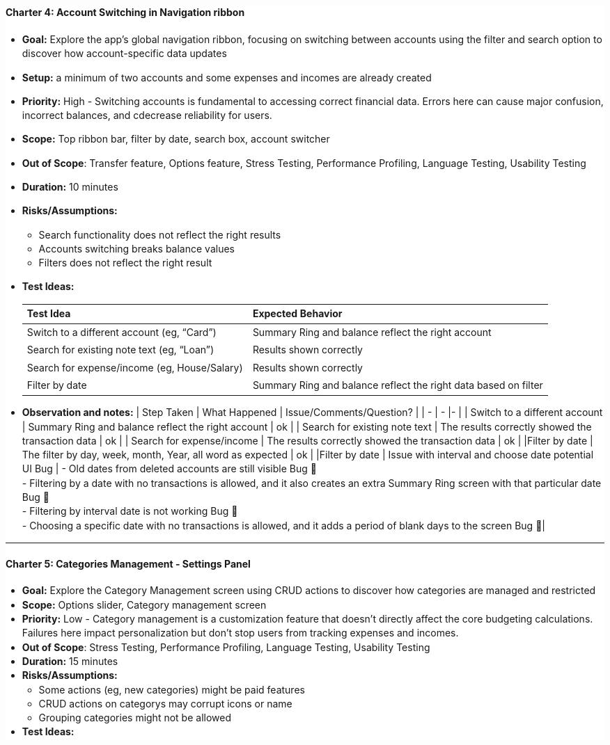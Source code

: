 ####  Charter 4: Account Switching in Navigation ribbon
- **Goal:** Explore the app’s global navigation ribbon, focusing on switching between accounts using the filter and search option to discover how account-specific data updates
- **Setup:** a minimum of two accounts and some expenses and incomes are already created
- **Priority:** High - Switching accounts is fundamental to accessing correct financial data. Errors here can cause major confusion, incorrect balances, and cdecrease reliability for users.
- **Scope:** Top ribbon bar, filter by date, search box, account switcher
- **Out of Scope**: Transfer feature, Options feature, Stress Testing, Performance Profiling, Language Testing, Usability Testing
- **Duration:** 10 minutes
- **Risks/Assumptions:**
  - Search functionality does not reflect the right results 
  - Accounts switching breaks balance values
  - Filters does not reflect the right result  
- **Test Ideas:**

    | Test Idea | Expected Behavior |
    | - | - |
    | Switch to a different account (eg, “Card”) | Summary Ring and balance reflect the right account |
    | Search for existing note text (eg, “Loan”) | Results shown correctly |
    | Search for expense/income (eg, House/Salary) | Results shown correctly |
    | Filter by date | Summary Ring and balance reflect the right data based on filter|


- **Observation and notes:**
    | Step Taken | What Happened | Issue/Comments/Question?  |
    | - | - |- |
    | Switch to a different account | Summary Ring and balance reflect the right account | ok |
    | Search for existing note text | The results correctly showed the transaction data | ok |
    | Search for expense/income | The results correctly showed the transaction data | ok |
    |Filter by date | The filter by day, week, month, Year, all word as expected | ok |
    |Filter by date | Issue with interval and choose date potential UI Bug |  - Old dates from deleted accounts are still visible Bug :bug: <br> - Filtering by a date with no transactions is allowed, and it also creates an extra Summary Ring screen with that particular date Bug :bug:  <br> - Filtering by interval date is not working Bug :bug:<br> - Choosing a specific date with no transactions is allowed, and it adds a period of blank days to the screen Bug :bug:|

---

####  Charter 5: Categories Management - Settings Panel
- **Goal:** Explore the Category Management screen using CRUD actions to discover how categories are managed and restricted
- **Scope:** Options slider, Category management screen
- **Priority:** Low - Category management is a customization feature that doesn’t directly affect the core budgeting calculations. Failures here impact personalization but don’t stop users from tracking expenses and incomes.
- **Out of Scope**: Stress Testing, Performance Profiling, Language Testing, Usability Testing
- **Duration:** 15 minutes
- **Risks/Assumptions:**
  - Some actions (eg, new categories) might be paid features
  - CRUD actions on categorys may corrupt icons or name
  - Grouping categories might not be allowed
- **Test Ideas:**
